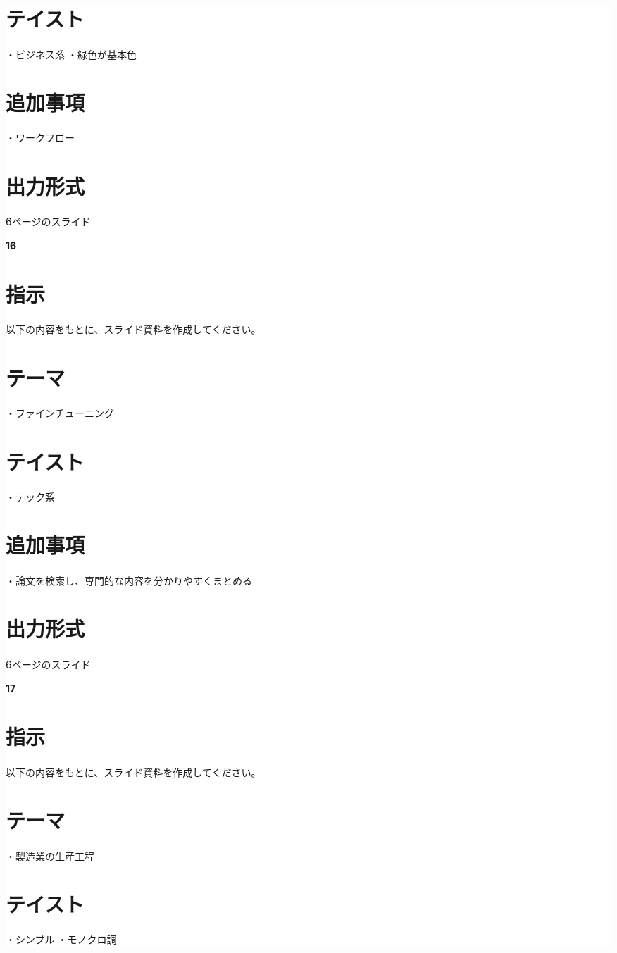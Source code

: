 # テイスト
・ビジネス系
・緑色が基本色

# 追加事項
・ワークフロー

# 出力形式
6ページのスライド

**16**

# 指示
以下の内容をもとに、スライド資料を作成してください。

# テーマ
・ファインチューニング

# テイスト
・テック系

# 追加事項
・論文を検索し、専門的な内容を分かりやすくまとめる

# 出力形式
6ページのスライド

**17**

# 指示
以下の内容をもとに、スライド資料を作成してください。

# テーマ
・製造業の生産工程

# テイスト
・シンプル
・モノクロ調
